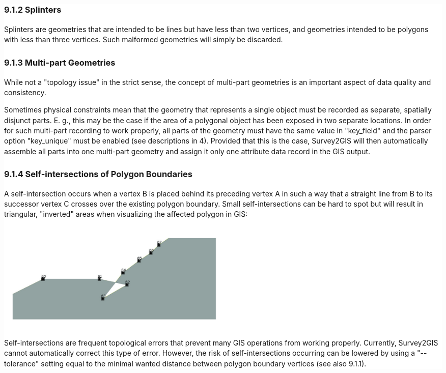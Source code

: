 ### 9.1.2 Splinters

Splinters are geometries that are intended to be lines but have less than two vertices, and geometries intended to be polygons with less than three vertices. Such malformed geometries will simply be discarded.

### 9.1.3 Multi-part Geometries

While not a "topology issue" in the strict sense, the concept of multi-part geometries is an important aspect of data quality and consistency.

Sometimes physical constraints mean that the geometry that represents a single object must be recorded as separate, spatially disjunct parts. E. g., this may be the case if the area of a polygonal object has been exposed in two separate locations. In order for such multi-part recording to work properly, all parts of the geometry must have the same value in "key_field" and the parser option "key_unique" must be enabled (see descriptions in 4). Provided that this is the case, Survey2GIS will then automatically assemble all parts into one multi-part geometry and assign it only one attribute data record in the GIS output.

### 9.1.4 Self-intersections of Polygon Boundaries

A self-intersection occurs when a vertex B is placed behind its preceding vertex A in such a way that a straight line from B to its successor vertex C crosses over the existing polygon boundary. Small self-intersections can be hard to spot but will result in triangular, "inverted" areas when visualizing the affected polygon in GIS:

<img src="img/60.jpg" style="max-width: 50%">


Self-intersections are frequent topological errors that prevent many GIS operations from working properly. Currently, Survey2GIS cannot automatically correct this type of error. However, the risk of self-intersections occurring can be lowered by using a "--tolerance" setting equal to the minimal wanted distance between polygon boundary vertices (see also 9.1.1).
